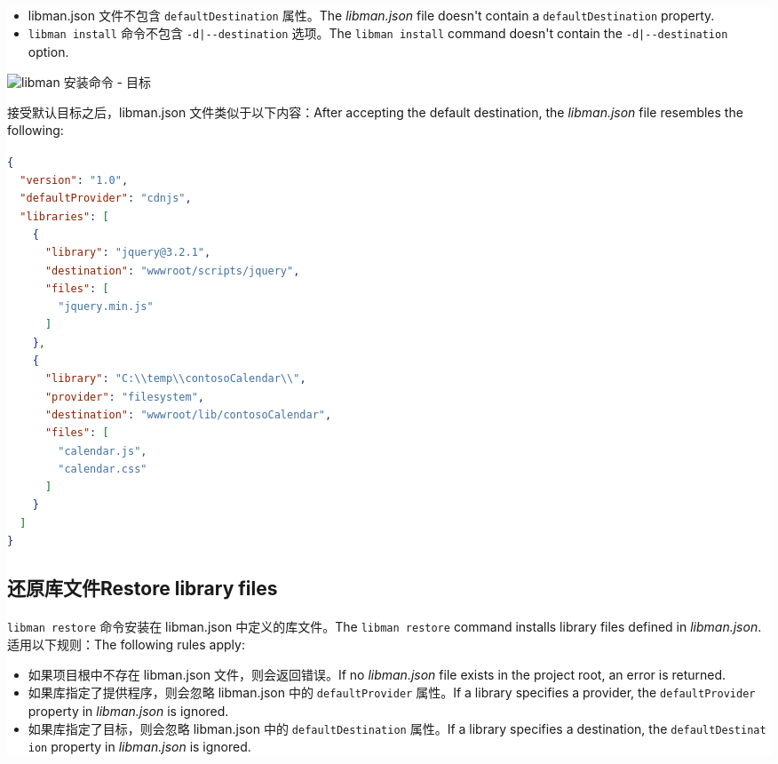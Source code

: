 * <span data-ttu-id="9a01c-166">libman.json 文件不包含 `defaultDestination` 属性。</span><span class="sxs-lookup"><span data-stu-id="9a01c-166">The *libman.json* file doesn't contain a `defaultDestination` property.</span></span>
* <span data-ttu-id="9a01c-167">`libman install` 命令不包含 `-d|--destination` 选项。</span><span class="sxs-lookup"><span data-stu-id="9a01c-167">The `libman install` command doesn't contain the `-d|--destination` option.</span></span>

![libman 安装命令 - 目标](_static/libman-install-destination.png)

<span data-ttu-id="9a01c-169">接受默认目标之后，libman.json 文件类似于以下内容：</span><span class="sxs-lookup"><span data-stu-id="9a01c-169">After accepting the default destination, the *libman.json* file resembles the following:</span></span>

```json
{
  "version": "1.0",
  "defaultProvider": "cdnjs",
  "libraries": [
    {
      "library": "jquery@3.2.1",
      "destination": "wwwroot/scripts/jquery",
      "files": [
        "jquery.min.js"
      ]
    },
    {
      "library": "C:\\temp\\contosoCalendar\\",
      "provider": "filesystem",
      "destination": "wwwroot/lib/contosoCalendar",
      "files": [
        "calendar.js",
        "calendar.css"
      ]
    }
  ]
}
```

## <a name="restore-library-files"></a><span data-ttu-id="9a01c-170">还原库文件</span><span class="sxs-lookup"><span data-stu-id="9a01c-170">Restore library files</span></span>

<span data-ttu-id="9a01c-171">`libman restore` 命令安装在 libman.json 中定义的库文件。</span><span class="sxs-lookup"><span data-stu-id="9a01c-171">The `libman restore` command installs library files defined in *libman.json*.</span></span> <span data-ttu-id="9a01c-172">适用以下规则：</span><span class="sxs-lookup"><span data-stu-id="9a01c-172">The following rules apply:</span></span>

* <span data-ttu-id="9a01c-173">如果项目根中不存在 libman.json 文件，则会返回错误。</span><span class="sxs-lookup"><span data-stu-id="9a01c-173">If no *libman.json* file exists in the project root, an error is returned.</span></span>
* <span data-ttu-id="9a01c-174">如果库指定了提供程序，则会忽略 libman.json 中的 `defaultProvider` 属性。</span><span class="sxs-lookup"><span data-stu-id="9a01c-174">If a library specifies a provider, the `defaultProvider` property in *libman.json* is ignored.</span></span>
* <span data-ttu-id="9a01c-175">如果库指定了目标，则会忽略 libman.json 中的 `defaultDestination` 属性。</span><span class="sxs-lookup"><span data-stu-id="9a01c-175">If a library specifies a destination, the `defaultDestination` property in *libman.json* is ignored.</span></span>

